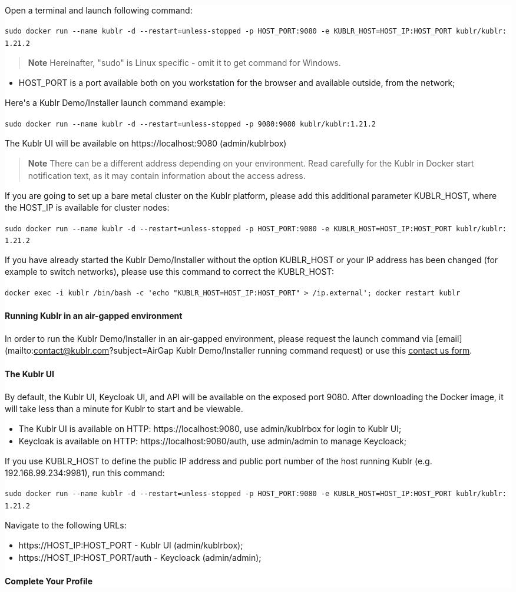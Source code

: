 Open a terminal and launch following command:

    sudo docker run --name kublr -d --restart=unless-stopped -p HOST_PORT:9080 -e KUBLR_HOST=HOST_IP:HOST_PORT kublr/kublr:1.21.2
    
>**Note** Hereinafter, "sudo" is Linux specific - omit it to get command for Windows.

* HOST_PORT is a port available both on you workstation for the browser and available outside, from the network;

Here's a Kublr Demo/Installer launch command example:


    sudo docker run --name kublr -d --restart=unless-stopped -p 9080:9080 kublr/kublr:1.21.2

The Kublr UI will be available on https://localhost:9080 (admin/kublrbox)

>**Note** There can be a different address depending on your environment. Read carefully for the Kublr in Docker start notification text, as it may contain information about the access adress.

If you are going to set up a bare metal cluster on the Kublr platform, please add this additional parameter KUBLR_HOST, where the HOST_IP is available for cluster nodes:

    sudo docker run --name kublr -d --restart=unless-stopped -p HOST_PORT:9080 -e KUBLR_HOST=HOST_IP:HOST_PORT kublr/kublr:1.21.2

If you have already started the Kublr Demo/Installer without the option KUBLR_HOST or your IP address has been changed (for example to switch networks), please use this command to correct the KUBLR_HOST:

    docker exec -i kublr /bin/bash -c 'echo "KUBLR_HOST=HOST_IP:HOST_PORT" > /ip.external'; docker restart kublr

#### Running Kublr in an air-gapped environment

In order to run the Kublr Demo/Installer in an air-gapped environment, please request the launch command via [email](mailto:contact@kublr.com?subject=AirGap Kublr Demo/Installer running command request) or use this [contact us form](https://kublr.com/contact-us/).

#### The Kublr UI

By default, the Kublr UI, Keycloak UI, and API will be available on the exposed port 9080. After downloading the Docker image, it will take less than a minute for Kublr to start and be viewable.

* The Kublr UI is available on HTTP: https://localhost:9080, use admin/kublrbox for login to Kublr UI;
* Keycloak is available on HTTP: https://localhost:9080/auth, use admin/admin to manage Keycloack;

If you use KUBLR_HOST to define the public IP address and public port number of the host running Kublr (e.g. 192.168.99.234:9981), run this command:

    sudo docker run --name kublr -d --restart=unless-stopped -p HOST_PORT:9080 -e KUBLR_HOST=HOST_IP:HOST_PORT kublr/kublr:1.21.2

Navigate to the following URLs:

* https://HOST_IP:HOST_PORT - Kublr UI (admin/kublrbox);
* https://HOST_IP:HOST_PORT/auth - Keycloack (admin/admin);

#### Complete Your Profile
